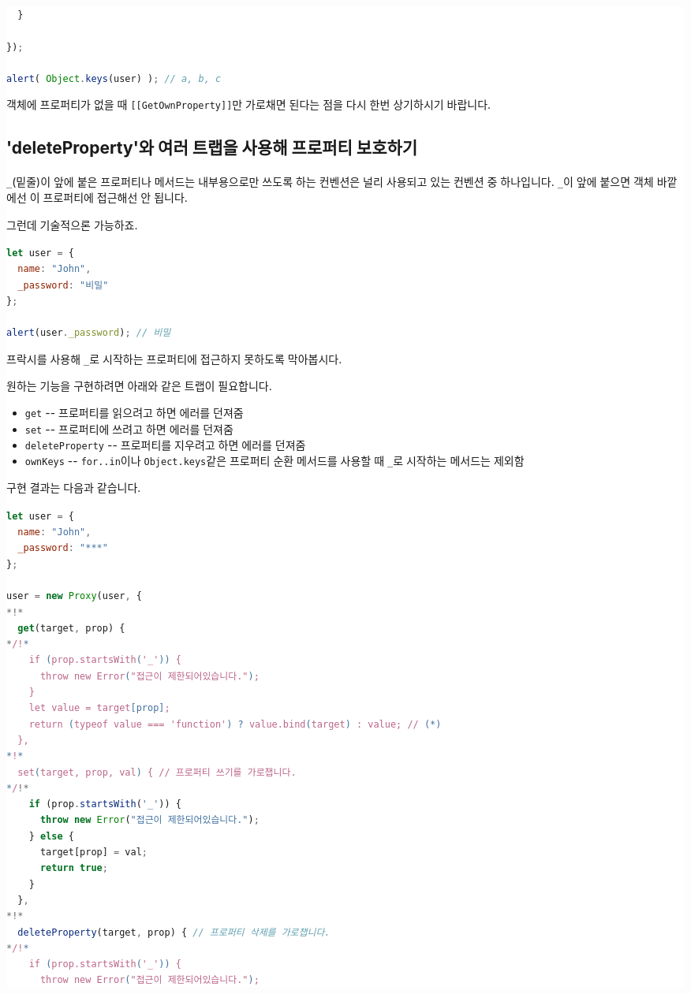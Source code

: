 ```js run
  }

});

alert( Object.keys(user) ); // a, b, c
```

객체에 프로퍼티가 없을 때 `[[GetOwnProperty]]`만 가로채면 된다는 점을 다시 한번 상기하시기 바랍니다.

## 'deleteProperty'와 여러 트랩을 사용해 프로퍼티 보호하기

`_`(밑줄)이 앞에 붙은 프로퍼티나 메서드는 내부용으로만 쓰도록 하는 컨벤션은 널리 사용되고 있는 컨벤션 중 하나입니다. `_`이 앞에 붙으면 객체 바깥에선 이 프로퍼티에 접근해선 안 됩니다. 

그런데 기술적으론 가능하죠.

```js run
let user = {
  name: "John",
  _password: "비밀"
};

alert(user._password); // 비밀  
```

프락시를 사용해 `_`로 시작하는 프로퍼티에 접근하지 못하도록 막아봅시다.

원하는 기능을 구현하려면 아래와 같은 트랩이 필요합니다.
- `get` -- 프로퍼티를 읽으려고 하면 에러를 던져줌
- `set` -- 프로퍼티에 쓰려고 하면 에러를 던져줌
- `deleteProperty` -- 프로퍼티를 지우려고 하면 에러를 던져줌
- `ownKeys` -- `for..in`이나 `Object.keys`같은 프로퍼티 순환 메서드를 사용할 때 `_`로 시작하는 메서드는 제외함

구현 결과는 다음과 같습니다.

```js run
let user = {
  name: "John",
  _password: "***"
};

user = new Proxy(user, {
*!*
  get(target, prop) {
*/!*
    if (prop.startsWith('_')) {
      throw new Error("접근이 제한되어있습니다.");
    }
    let value = target[prop];
    return (typeof value === 'function') ? value.bind(target) : value; // (*)
  },
*!*
  set(target, prop, val) { // 프로퍼티 쓰기를 가로챕니다.
*/!*
    if (prop.startsWith('_')) {
      throw new Error("접근이 제한되어있습니다.");
    } else {
      target[prop] = val;
      return true;
    }
  },
*!*
  deleteProperty(target, prop) { // 프로퍼티 삭제를 가로챕니다.
*/!*  
    if (prop.startsWith('_')) {
      throw new Error("접근이 제한되어있습니다.");
```